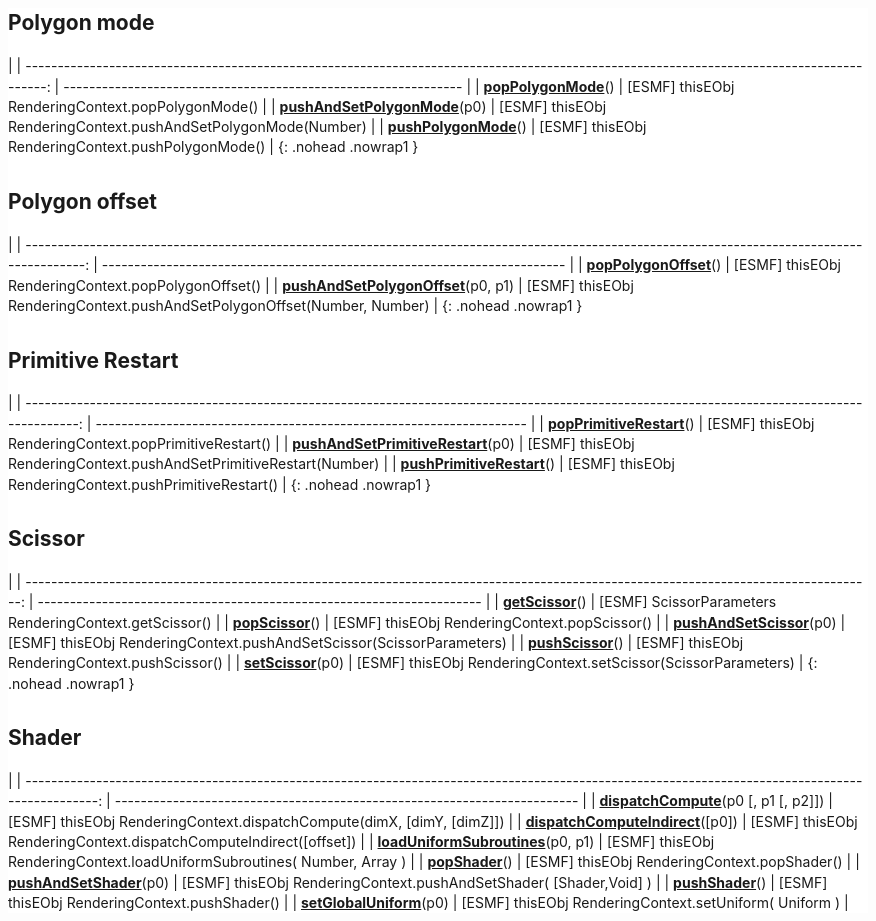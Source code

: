 ## Polygon mode

|
| ----------------------------------------------------------------------------------------------------------------------------------------: | -------------------------------------------------------------- | 
| **[popPolygonMode](classRendering_1_1RenderingContext#classRendering_1_1RenderingContext_1a20be9b25558f56a2fbbf536dff93f354)**()          | [ESMF] thisEObj RenderingContext.popPolygonMode()              | 
| **[pushAndSetPolygonMode](classRendering_1_1RenderingContext#classRendering_1_1RenderingContext_1a995d729bf3cd42e6f29f1336b6752c80)**(p0) | [ESMF] thisEObj RenderingContext.pushAndSetPolygonMode(Number) | 
| **[pushPolygonMode](classRendering_1_1RenderingContext#classRendering_1_1RenderingContext_1a5193ffa3c03ae7023ee40c11d5dcf64c)**()         | [ESMF] thisEObj RenderingContext.pushPolygonMode()             | 
{: .nohead .nowrap1 }

## Polygon offset

|
| ----------------------------------------------------------------------------------------------------------------------------------------------: | ------------------------------------------------------------------------ | 
| **[popPolygonOffset](classRendering_1_1RenderingContext#classRendering_1_1RenderingContext_1ae60a8624f7084ecc8ad5ef63a78adc22)**()              | [ESMF] thisEObj RenderingContext.popPolygonOffset()                      | 
| **[pushAndSetPolygonOffset](classRendering_1_1RenderingContext#classRendering_1_1RenderingContext_1a1e74644dd91a2e2897156e1bd9190ee1)**(p0, p1) | [ESMF] thisEObj RenderingContext.pushAndSetPolygonOffset(Number, Number) | 
{: .nohead .nowrap1 }

## Primitive Restart

|
| ---------------------------------------------------------------------------------------------------------------------------------------------: | ------------------------------------------------------------------- | 
| **[popPrimitiveRestart](classRendering_1_1RenderingContext#classRendering_1_1RenderingContext_1a73a199fbbf91175f336ef75a11275423)**()          | [ESMF] thisEObj RenderingContext.popPrimitiveRestart()              | 
| **[pushAndSetPrimitiveRestart](classRendering_1_1RenderingContext#classRendering_1_1RenderingContext_1aef79d6e41e5f2b4c95f6af733fe6ee41)**(p0) | [ESMF] thisEObj RenderingContext.pushAndSetPrimitiveRestart(Number) | 
| **[pushPrimitiveRestart](classRendering_1_1RenderingContext#classRendering_1_1RenderingContext_1a3c7138833eddffcf7b6e4098109cdcb9)**()         | [ESMF] thisEObj RenderingContext.pushPrimitiveRestart()             | 
{: .nohead .nowrap1 }

## Scissor

|
| ------------------------------------------------------------------------------------------------------------------------------------: | --------------------------------------------------------------------- | 
| **[getScissor](classRendering_1_1RenderingContext#classRendering_1_1RenderingContext_1aab31e1bae8575b4b7db7fe0a7497abbf)**()          | [ESMF] ScissorParameters RenderingContext.getScissor()                | 
| **[popScissor](classRendering_1_1RenderingContext#classRendering_1_1RenderingContext_1a6905caee553339f1972d6425f3840702)**()          | [ESMF] thisEObj RenderingContext.popScissor()                         | 
| **[pushAndSetScissor](classRendering_1_1RenderingContext#classRendering_1_1RenderingContext_1ab7fcd92b9831f757d370113b450de54a)**(p0) | [ESMF] thisEObj RenderingContext.pushAndSetScissor(ScissorParameters) | 
| **[pushScissor](classRendering_1_1RenderingContext#classRendering_1_1RenderingContext_1afd9a12d064b09d7e2900d9861c5221f0)**()         | [ESMF] thisEObj RenderingContext.pushScissor()                        | 
| **[setScissor](classRendering_1_1RenderingContext#classRendering_1_1RenderingContext_1a85f93c5efccfdba7c85778cf03c702d6)**(p0)        | [ESMF] thisEObj RenderingContext.setScissor(ScissorParameters)        | 
{: .nohead .nowrap1 }

## Shader

|
| ------------------------------------------------------------------------------------------------------------------------------------------------: | ------------------------------------------------------------------------ | 
| **[dispatchCompute](classRendering_1_1RenderingContext#classRendering_1_1RenderingContext_1aa5dbd4aefbd6355998e698d1aa80bc89)**(p0 [, p1 [, p2]]) | [ESMF] thisEObj RenderingContext.dispatchCompute(dimX, [dimY, [dimZ]])   | 
| **[dispatchComputeIndirect](classRendering_1_1RenderingContext#classRendering_1_1RenderingContext_1a44c6fa4c2ce34663d8bc4bd5e3e2d4f2)**([p0])     | [ESMF] thisEObj RenderingContext.dispatchComputeIndirect([offset])       | 
| **[loadUniformSubroutines](classRendering_1_1RenderingContext#classRendering_1_1RenderingContext_1af3bb919db5862a9136b648edd799bd85)**(p0, p1)    | [ESMF] thisEObj RenderingContext.loadUniformSubroutines( Number, Array ) | 
| **[popShader](classRendering_1_1RenderingContext#classRendering_1_1RenderingContext_1a79a2cfafb6103ae692fbb2028fa42a9d)**()                       | [ESMF] thisEObj RenderingContext.popShader()                             | 
| **[pushAndSetShader](classRendering_1_1RenderingContext#classRendering_1_1RenderingContext_1a3d5a8875f793e26f4cc47e24d32b78c6)**(p0)              | [ESMF] thisEObj RenderingContext.pushAndSetShader( [Shader,Void] )       | 
| **[pushShader](classRendering_1_1RenderingContext#classRendering_1_1RenderingContext_1aced002bd503823481aa18174cb7d824f)**()                      | [ESMF] thisEObj RenderingContext.pushShader()                            | 
| **[setGlobalUniform](classRendering_1_1RenderingContext#classRendering_1_1RenderingContext_1a487a6934b2da34bd4e083ea8fe21caa6)**(p0)              | [ESMF] thisEObj RenderingContext.setUniform( Uniform )                   | 